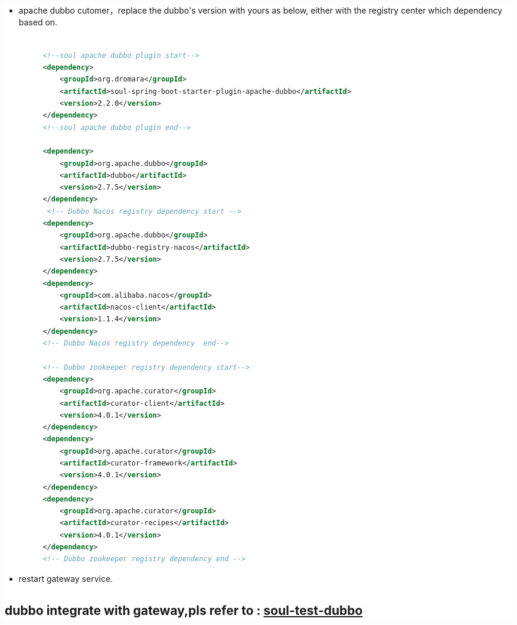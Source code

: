   * apache dubbo cutomer，replace the dubbo's version with yours as below, either with the registry center which dependency based on.
  
  ```xml
  
           <!--soul apache dubbo plugin start-->
           <dependency>
               <groupId>org.dromara</groupId>
               <artifactId>soul-spring-boot-starter-plugin-apache-dubbo</artifactId>
               <version>2.2.0</version>
           </dependency>
           <!--soul apache dubbo plugin end-->
  
           <dependency>
               <groupId>org.apache.dubbo</groupId>
               <artifactId>dubbo</artifactId>
               <version>2.7.5</version>
           </dependency>
            <!-- Dubbo Nacos registry dependency start -->
           <dependency>
               <groupId>org.apache.dubbo</groupId>
               <artifactId>dubbo-registry-nacos</artifactId>
               <version>2.7.5</version>
           </dependency>
           <dependency>
               <groupId>com.alibaba.nacos</groupId>
               <artifactId>nacos-client</artifactId>
               <version>1.1.4</version>
           </dependency>
           <!-- Dubbo Nacos registry dependency  end-->
  
           <!-- Dubbo zookeeper registry dependency start-->
           <dependency>
               <groupId>org.apache.curator</groupId>
               <artifactId>curator-client</artifactId>
               <version>4.0.1</version>
           </dependency>
           <dependency>
               <groupId>org.apache.curator</groupId>
               <artifactId>curator-framework</artifactId>
               <version>4.0.1</version>
           </dependency>
           <dependency>
               <groupId>org.apache.curator</groupId>
               <artifactId>curator-recipes</artifactId>
               <version>4.0.1</version>
           </dependency>
           <!-- Dubbo zookeeper registry dependency end -->
  ```

* restart gateway service.

## dubbo integrate with gateway,pls refer to : [soul-test-dubbo](https://github.com/Dromara/soul/tree/master/soul-test/soul-test-dubbo)
